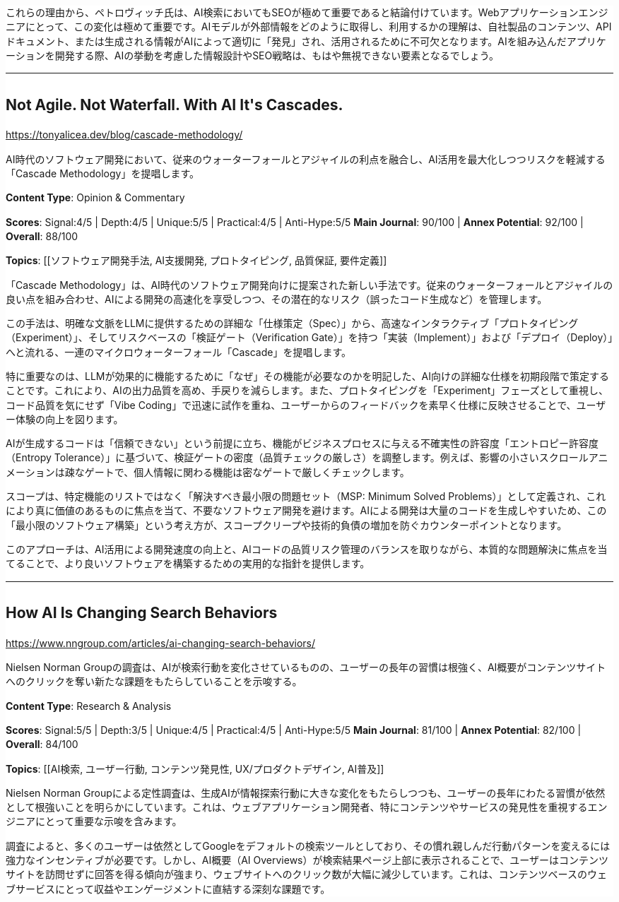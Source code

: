 これらの理由から、ペトロヴィッチ氏は、AI検索においてもSEOが極めて重要であると結論付けています。Webアプリケーションエンジニアにとって、この変化は極めて重要です。AIモデルが外部情報をどのように取得し、利用するかの理解は、自社製品のコンテンツ、APIドキュメント、または生成される情報がAIによって適切に「発見」され、活用されるために不可欠となります。AIを組み込んだアプリケーションを開発する際、AIの挙動を考慮した情報設計やSEO戦略は、もはや無視できない要素となるでしょう。

---

## Not Agile. Not Waterfall. With AI It's Cascades.

https://tonyalicea.dev/blog/cascade-methodology/

AI時代のソフトウェア開発において、従来のウォーターフォールとアジャイルの利点を融合し、AI活用を最大化しつつリスクを軽減する「Cascade Methodology」を提唱します。

**Content Type**: Opinion & Commentary

**Scores**: Signal:4/5 | Depth:4/5 | Unique:5/5 | Practical:4/5 | Anti-Hype:5/5
**Main Journal**: 90/100 | **Annex Potential**: 92/100 | **Overall**: 88/100

**Topics**: [[ソフトウェア開発手法, AI支援開発, プロトタイピング, 品質保証, 要件定義]]

「Cascade Methodology」は、AI時代のソフトウェア開発向けに提案された新しい手法です。従来のウォーターフォールとアジャイルの良い点を組み合わせ、AIによる開発の高速化を享受しつつ、その潜在的なリスク（誤ったコード生成など）を管理します。

この手法は、明確な文脈をLLMに提供するための詳細な「仕様策定（Spec）」から、高速なインタラクティブ「プロトタイピング（Experiment）」、そしてリスクベースの「検証ゲート（Verification Gate）」を持つ「実装（Implement）」および「デプロイ（Deploy）」へと流れる、一連のマイクロウォーターフォール「Cascade」を提唱します。

特に重要なのは、LLMが効果的に機能するために「なぜ」その機能が必要なのかを明記した、AI向けの詳細な仕様を初期段階で策定することです。これにより、AIの出力品質を高め、手戻りを減らします。また、プロトタイピングを「Experiment」フェーズとして重視し、コード品質を気にせず「Vibe Coding」で迅速に試作を重ね、ユーザーからのフィードバックを素早く仕様に反映させることで、ユーザー体験の向上を図ります。

AIが生成するコードは「信頼できない」という前提に立ち、機能がビジネスプロセスに与える不確実性の許容度「エントロピー許容度（Entropy Tolerance）」に基づいて、検証ゲートの密度（品質チェックの厳しさ）を調整します。例えば、影響の小さいスクロールアニメーションは疎なゲートで、個人情報に関わる機能は密なゲートで厳しくチェックします。

スコープは、特定機能のリストではなく「解決すべき最小限の問題セット（MSP: Minimum Solved Problems）」として定義され、これにより真に価値のあるものに焦点を当て、不要なソフトウェア開発を避けます。AIによる開発は大量のコードを生成しやすいため、この「最小限のソフトウェア構築」という考え方が、スコープクリープや技術的負債の増加を防ぐカウンターポイントとなります。

このアプローチは、AI活用による開発速度の向上と、AIコードの品質リスク管理のバランスを取りながら、本質的な問題解決に焦点を当てることで、より良いソフトウェアを構築するための実用的な指針を提供します。

---

## How AI Is Changing Search Behaviors

https://www.nngroup.com/articles/ai-changing-search-behaviors/

Nielsen Norman Groupの調査は、AIが検索行動を変化させているものの、ユーザーの長年の習慣は根強く、AI概要がコンテンツサイトへのクリックを奪い新たな課題をもたらしていることを示唆する。

**Content Type**: Research & Analysis

**Scores**: Signal:5/5 | Depth:3/5 | Unique:4/5 | Practical:4/5 | Anti-Hype:5/5
**Main Journal**: 81/100 | **Annex Potential**: 82/100 | **Overall**: 84/100

**Topics**: [[AI検索, ユーザー行動, コンテンツ発見性, UX/プロダクトデザイン, AI普及]]

Nielsen Norman Groupによる定性調査は、生成AIが情報探索行動に大きな変化をもたらしつつも、ユーザーの長年にわたる習慣が依然として根強いことを明らかにしています。これは、ウェブアプリケーション開発者、特にコンテンツやサービスの発見性を重視するエンジニアにとって重要な示唆を含みます。

調査によると、多くのユーザーは依然としてGoogleをデフォルトの検索ツールとしており、その慣れ親しんだ行動パターンを変えるには強力なインセンティブが必要です。しかし、AI概要（AI Overviews）が検索結果ページ上部に表示されることで、ユーザーはコンテンツサイトを訪問せずに回答を得る傾向が強まり、ウェブサイトへのクリック数が大幅に減少しています。これは、コンテンツベースのウェブサービスにとって収益やエンゲージメントに直結する深刻な課題です。
